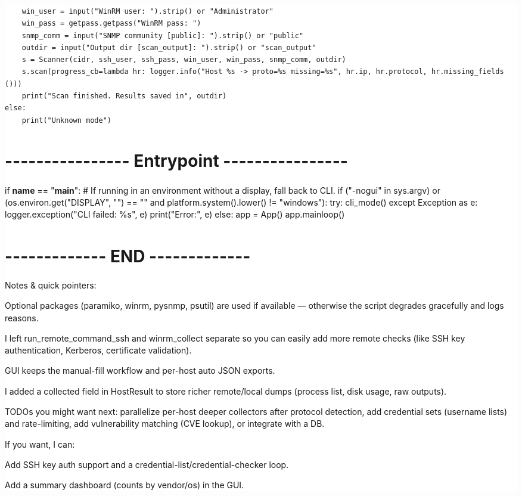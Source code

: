         win_user = input("WinRM user: ").strip() or "Administrator"
        win_pass = getpass.getpass("WinRM pass: ")
        snmp_comm = input("SNMP community [public]: ").strip() or "public"
        outdir = input("Output dir [scan_output]: ").strip() or "scan_output"
        s = Scanner(cidr, ssh_user, ssh_pass, win_user, win_pass, snmp_comm, outdir)
        s.scan(progress_cb=lambda hr: logger.info("Host %s -> proto=%s missing=%s", hr.ip, hr.protocol, hr.missing_fields()))
        print("Scan finished. Results saved in", outdir)
    else:
        print("Unknown mode")

# ---------------- Entrypoint ----------------

if __name__ == "__main__":
    # If running in an environment without a display, fall back to CLI.
    if ("-nogui" in sys.argv) or (os.environ.get("DISPLAY", "") == "" and platform.system().lower() != "windows"):
        try:
            cli_mode()
        except Exception as e:
            logger.exception("CLI failed: %s", e)
            print("Error:", e)
    else:
        app = App()
        app.mainloop()

# ------------- END -------------


Notes & quick pointers:

Optional packages (paramiko, winrm, pysnmp, psutil) are used if available — otherwise the script degrades gracefully and logs reasons.

I left run_remote_command_ssh and winrm_collect separate so you can easily add more remote checks (like SSH key authentication, Kerberos, certificate validation).

GUI keeps the manual-fill workflow and per-host auto JSON exports.

I added a collected field in HostResult to store richer remote/local dumps (process list, disk usage, raw outputs).

TODOs you might want next: parallelize per-host deeper collectors after protocol detection, add credential sets (username lists) and rate-limiting, add vulnerability matching (CVE lookup), or integrate with a DB.

If you want, I can:

Add SSH key auth support and a credential-list/credential-checker loop.

Add a summary dashboard (counts by vendor/os) in the GUI.

